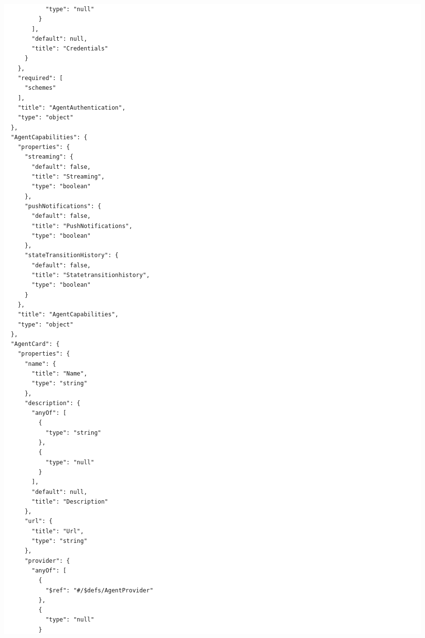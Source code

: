                 "type": "null"
              }
            ],
            "default": null,
            "title": "Credentials"
          }
        },
        "required": [
          "schemes"
        ],
        "title": "AgentAuthentication",
        "type": "object"
      },
      "AgentCapabilities": {
        "properties": {
          "streaming": {
            "default": false,
            "title": "Streaming",
            "type": "boolean"
          },
          "pushNotifications": {
            "default": false,
            "title": "PushNotifications",
            "type": "boolean"
          },
          "stateTransitionHistory": {
            "default": false,
            "title": "Statetransitionhistory",
            "type": "boolean"
          }
        },
        "title": "AgentCapabilities",
        "type": "object"
      },
      "AgentCard": {
        "properties": {
          "name": {
            "title": "Name",
            "type": "string"
          },
          "description": {
            "anyOf": [
              {
                "type": "string"
              },
              {
                "type": "null"
              }
            ],
            "default": null,
            "title": "Description"
          },
          "url": {
            "title": "Url",
            "type": "string"            
          },
          "provider": {
            "anyOf": [
              {
                "$ref": "#/$defs/AgentProvider"
              },
              {
                "type": "null"
              }